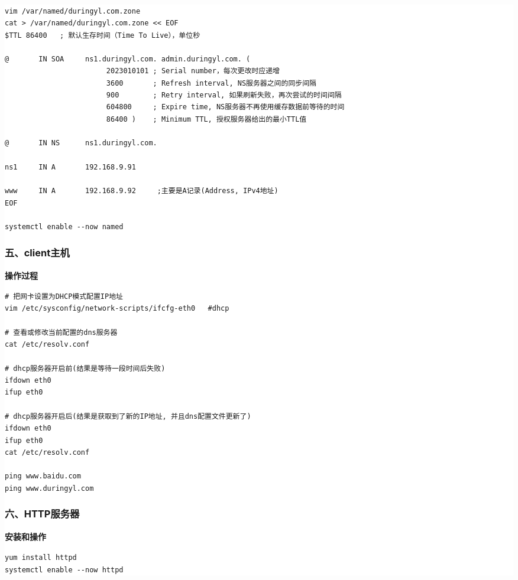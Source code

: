 ```shell
vim /var/named/duringyl.com.zone
cat > /var/named/duringyl.com.zone << EOF
$TTL 86400   ; 默认生存时间（Time To Live），单位秒

@       IN SOA     ns1.duringyl.com. admin.duringyl.com. (
                        2023010101 ; Serial number，每次更改时应递增
                        3600       ; Refresh interval, NS服务器之间的同步间隔
                        900        ; Retry interval, 如果刷新失败，再次尝试的时间间隔
                        604800     ; Expire time, NS服务器不再使用缓存数据前等待的时间
                        86400 )    ; Minimum TTL, 授权服务器给出的最小TTL值

@       IN NS      ns1.duringyl.com.

ns1     IN A       192.168.9.91

www     IN A       192.168.9.92		;主要是A记录(Address, IPv4地址)
EOF

systemctl enable --now named
```

### 五、client主机

**操作过程**

```shell
# 把网卡设置为DHCP模式配置IP地址
vim /etc/sysconfig/network-scripts/ifcfg-eth0	#dhcp

# 查看或修改当前配置的dns服务器
cat /etc/resolv.conf

# dhcp服务器开启前(结果是等待一段时间后失败)
ifdown eth0
ifup eth0

# dhcp服务器开启后(结果是获取到了新的IP地址, 并且dns配置文件更新了)
ifdown eth0
ifup eth0
cat /etc/resolv.conf

ping www.baidu.com
ping www.duringyl.com

```

### 六、HTTP服务器

**安装和操作**

```shell
yum install httpd
systemctl enable --now httpd
```
